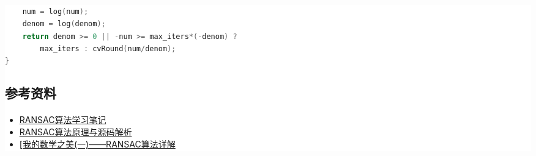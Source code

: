 ```c++
    num = log(num);
    denom = log(denom);
    return denom >= 0 || -num >= max_iters*(-denom) ?
        max_iters : cvRound(num/denom);
}
```



## 参考资料

- [RANSAC算法学习笔记](https://www.jianshu.com/p/4e426f0c48cc)
- [RANSAC算法原理与源码解析](https://blog.csdn.net/luoshixian099/article/details/50217655)
- [[我的数学之美(一)——RANSAC算法详解](https://www.baidu.com/link?url=X3PPVBu0grFjaHz7XHJ2EyR5k_kUPddaq77JxDX3q7RAYVFCJyPX5PSBY_deA6etGhziTXohFJHVkTg4RlLj2cW1zNcRY_UFZfeCezvIF2bjQpYPwmAfMgp-ad5P2m5M&wd=&eqid=9c9040c5002a6184000000035f01c815)


